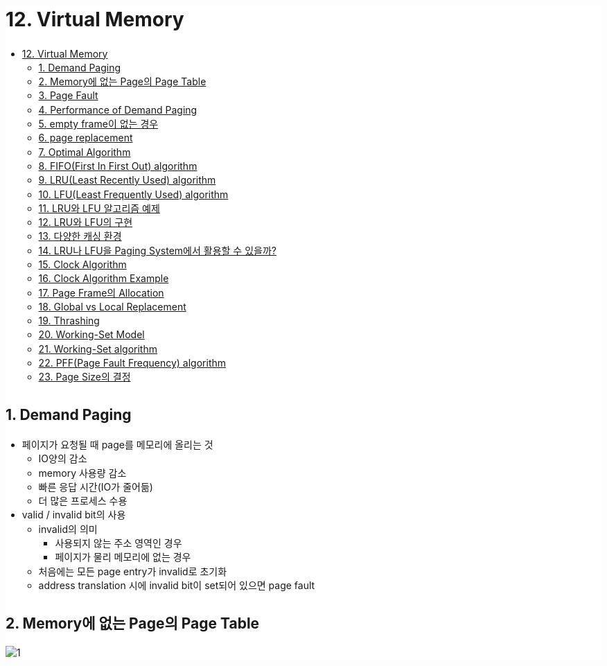 # 12. Virtual Memory



- [12. Virtual Memory](#12-virtual-memory)
  - [1. Demand Paging](#1-demand-paging)
  - [2. Memory에 없는 Page의 Page Table](#2-memory에-없는-page의-page-table)
  - [3. Page Fault](#3-page-fault)
  - [4. Performance of Demand Paging](#4-performance-of-demand-paging)
  - [5. empty frame이 없는 경우](#5-empty-frame이-없는-경우)
  - [6. page replacement](#6-page-replacement)
  - [7. Optimal Algorithm](#7-optimal-algorithm)
  - [8. FIFO(First In First Out) algorithm](#8-fifofirst-in-first-out-algorithm)
  - [9. LRU(Least Recently Used) algorithm](#9-lruleast-recently-used-algorithm)
  - [10. LFU(Least Frequently Used) algorithm](#10-lfuleast-frequently-used-algorithm)
  - [11. LRU와 LFU 알고리즘 예제](#11-lru와-lfu-알고리즘-예제)
  - [12. LRU와 LFU의 구현](#12-lru와-lfu의-구현)
  - [13. 다양한 캐싱 환경](#13-다양한-캐싱-환경)
  - [14. LRU나 LFU을 Paging System에서 활용할 수 있을까?](#14-lru나-lfu을-paging-system에서-활용할-수-있을까)
  - [15. Clock Algorithm](#15-clock-algorithm)
  - [16. Clock Algorithm Example](#16-clock-algorithm-example)
  - [17. Page Frame의 Allocation](#17-page-frame의-allocation)
  - [18. Global vs Local Replacement](#18-global-vs-local-replacement)
  - [19. Thrashing](#19-thrashing)
  - [20. Working-Set Model](#20-working-set-model)
  - [21. Working-Set algorithm](#21-working-set-algorithm)
  - [22. PFF(Page Fault Frequency) algorithm](#22-pffpage-fault-frequency-algorithm)
  - [23. Page Size의 결정](#23-page-size의-결정)






## 1. Demand Paging

- 페이지가 요청될 때 page를 메모리에 올리는 것
  - IO양의 감소
  - memory 사용량 감소
  - 빠른 응답 시간(IO가 줄어듦)
  - 더 많은 프로세스 수용
- valid / invalid bit의 사용
  - invalid의 의미
    - 사용되지 않는 주소 영역인 경우
    - 페이지가 물리 메모리에 없는 경우
  - 처음에는 모든 page entry가 invalid로 초기화
  - address translation 시에 invalid bit이 set되어 있으면 page fault

## 2. Memory에 없는 Page의 Page Table

![1](https://user-images.githubusercontent.com/48282185/174500513-f1aec44b-d9b1-4a7e-b81a-69c461029d1e.png)
